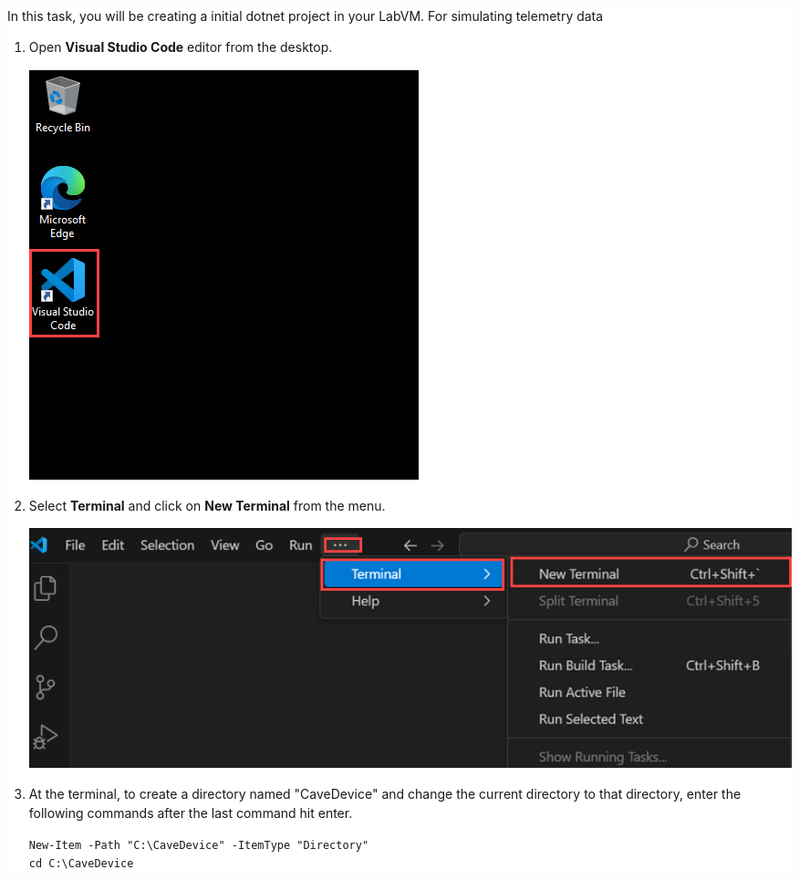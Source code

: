 In this task, you will be creating a initial dotnet project in your LabVM. For simulating telemetry data
 
1. Open **Visual Studio Code** editor from the desktop.

    ![](./media/v2img8.png)

1. Select **Terminal** and click on **New Terminal** from the menu.

    ![](./media/az-5-7.png)

1. At the terminal, to create a directory named "CaveDevice" and change the current directory to that directory, enter the following commands after the last command hit enter.

    ```
    New-Item -Path "C:\CaveDevice" -ItemType "Directory"
    cd C:\CaveDevice
    ```
